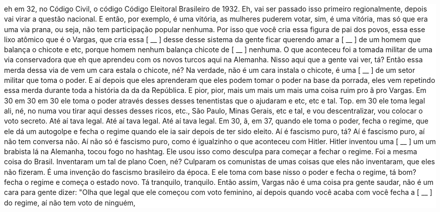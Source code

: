 eh em 32, no Código Civil, o código
Código Eleitoral Brasileiro de
1932. Eh, vai ser passado isso primeiro
regionalmente, depois vai virar a
questão nacional. E então, por exemplo,
é uma vitória, as mulheres puderem
votar, sim, é uma vitória, mas só que
era uma via prana, ou seja, não tem
participação popular nenhuma. Por isso
que você cria essa figura de pai dos
povos, essa esse lixo atômico que é o
Vargas, que cria essa [ __ ] desse desse
sistema da gente ficar querendo amar a
[ __ ] de um homem que balança o chicote
e etc, porque homem nenhum balança
chicote de [ __ ] nenhuma. O que
aconteceu foi a tomada militar de uma
via conservadora que eh que aprendeu com
os novos turcos aqui na Alemanha. Nisso
aqui que a gente vai ver, tá? Então essa
merda dessa via de vem um cara estala o
chicote, né? Na verdade, não é um cara
instala o chicote, é uma [ __ ] de um
setor militar que toma o poder. E aí
depois que eles aprenderam que eles
podem tomar o poder na base da porrada,
eles vem repetindo essa merda durante
toda a história
da da da República. E pior, pior, mais
um mais um mais uma coisa ruim pro ã pro
Vargas. Em 30 em 30 em 30 ele toma o
poder através desses desses tenentistas
que o ajudaram e etc, etc e tal. Top. em
30 ele toma legal ali, né, no numa vou
tirar aqui desses desses ricos, etc.,
São Paulo, Minas Gerais, etc e tal, e
vou descentralizar, vou colocar o voto
secreto. Até aí tava legal. Até aí tava
legal. Até aí tava legal. Em 30, ã, em
37, quando ele toma o poder, fecha o
regime, que ele dá um autogolpe e fecha
o regime quando ele ia sair depois de
ter sido eleito. Aí é fascismo puro, tá?
Aí é fascismo puro, aí não tem conversa
não. Aí não só é fascismo puro, como é
igualzinho o que aconteceu com Hitler.
Hitler inventou uma [ __ ] um um
brabista lá na Alemanha, tocou fogo no
hashtag. Ele usou isso como desculpa
para começar a fechar o regime. Foi a
mesma coisa do Brasil. Inventaram um tal
de plano Coen, né? Culparam os
comunistas de umas coisas que eles não
inventaram, que eles não fizeram. É uma
invenção do fascismo brasileiro da
época. E ele toma com base nisso o poder
e fecha o regime, tá bom? fecha o regime
e começa o estado novo. Tá tranquilo,
tranquilo. Então assim, Vargas não é uma
coisa pra gente saudar, não é um cara
para gente dizer: "Olha que legal que
ele começou com voto feminino, aí depois
quando você acaba com você fecha a [ __ ]
do regime, aí não tem voto de ninguém,